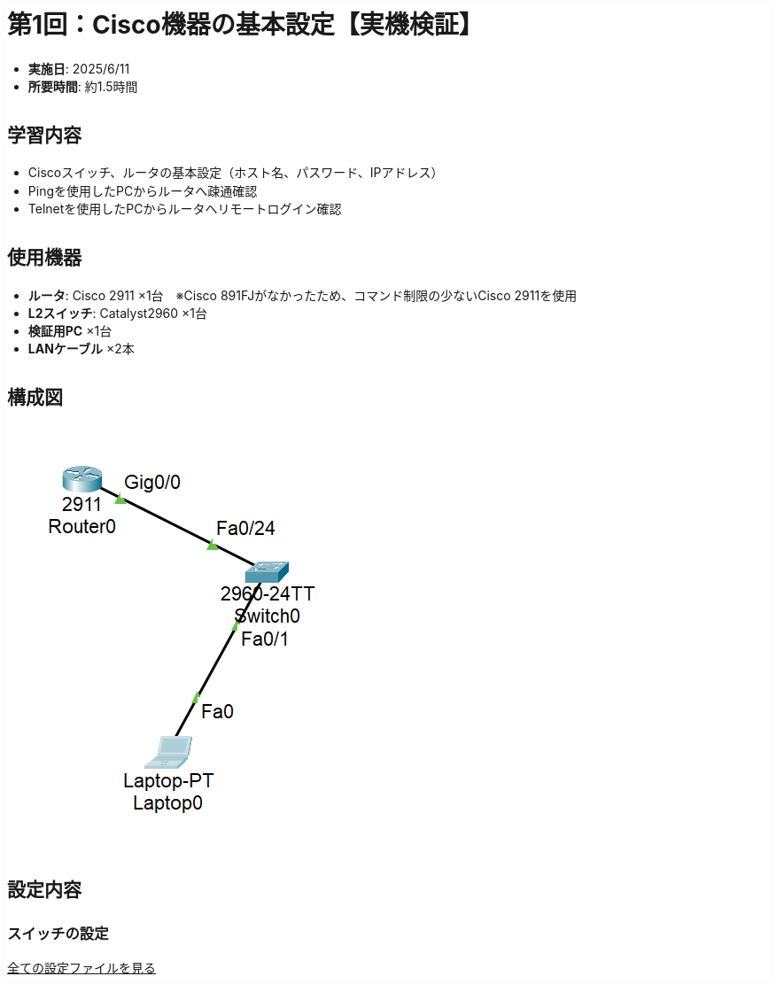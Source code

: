 # 第1回：Cisco機器の基本設定【実機検証】
- **実施日**: 2025/6/11
- **所要時間**: 約1.5時間

## 学習内容
- Ciscoスイッチ、ルータの基本設定（ホスト名、パスワード、IPアドレス）  
- Pingを使用したPCからルータへ疎通確認
- Telnetを使用したPCからルータへリモートログイン確認

## 使用機器
- **ルータ**: Cisco 2911 ×1台　※Cisco 891FJがなかったため、コマンド制限の少ないCisco 2911を使用
- **L2スイッチ**: Catalyst2960 ×1台
- **検証用PC** ×1台
- **LANケーブル** ×2本

## 構成図
![構成図](/study01/images/topology1.png)

## 設定内容

### スイッチの設定
[全ての設定ファイルを見る](/study01/configs/switch-config.txt)
